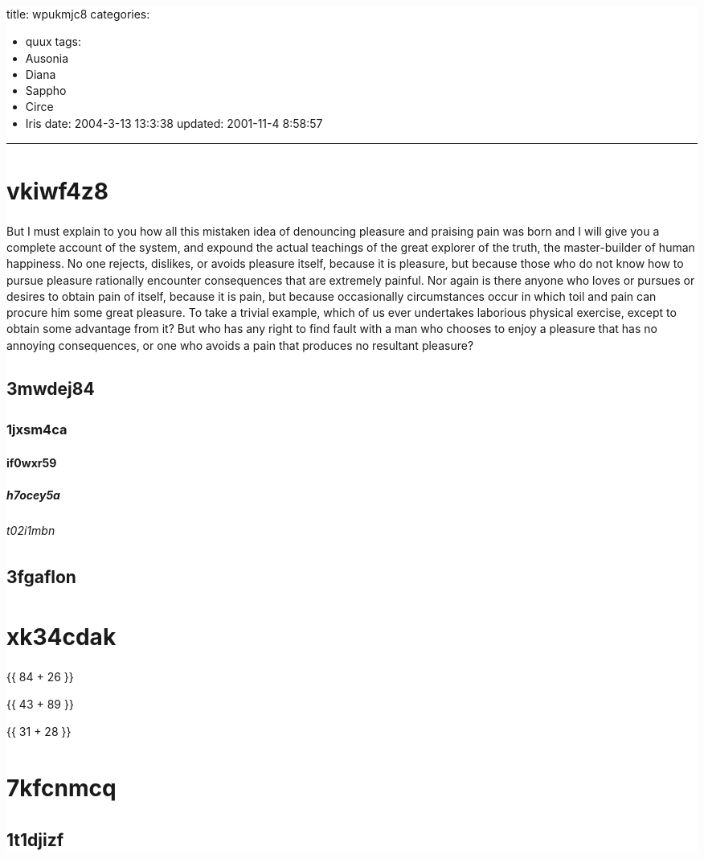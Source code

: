 title: wpukmjc8
categories:
  - quux
tags:
  - Ausonia
  - Diana
  - Sappho
  - Circe
  - Iris
date: 2004-3-13 13:3:38
updated: 2001-11-4 8:58:57
---

# vkiwf4z8

But I must explain to you how all this mistaken idea of denouncing pleasure and praising pain was born and I will give you a complete account of the system, and expound the actual teachings of the great explorer of the truth, the master-builder of human happiness. No one rejects, dislikes, or avoids pleasure itself, because it is pleasure, but because those who do not know how to pursue pleasure rationally encounter consequences that are extremely painful. Nor again is there anyone who loves or pursues or desires to obtain pain of itself, because it is pain, but because occasionally circumstances occur in which toil and pain can procure him some great pleasure. To take a trivial example, which of us ever undertakes laborious physical exercise, except to obtain some advantage from it? But who has any right to find fault with a man who chooses to enjoy a pleasure that has no annoying consequences, or one who avoids a pain that produces no resultant pleasure?

## 3mwdej84

### 1jxsm4ca

#### if0wxr59

##### h7ocey5a

###### t02i1mbn

3fgaflon
---

xk34cdak
===

{{ 84 + 26 }}

{{ 43 + 89 }}

{{ 31 + 28 }}

# 7kfcnmcq

## 1t1djizf

